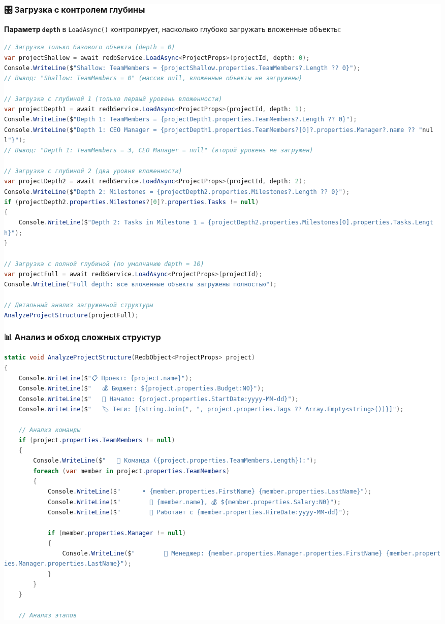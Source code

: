 ### 🎛️ Загрузка с контролем глубины

**Параметр `depth`** в `LoadAsync()` контролирует, насколько глубоко загружать вложенные объекты:

```csharp
// Загрузка только базового объекта (depth = 0)
var projectShallow = await redbService.LoadAsync<ProjectProps>(projectId, depth: 0);
Console.WriteLine($"Shallow: TeamMembers = {projectShallow.properties.TeamMembers?.Length ?? 0}"); 
// Вывод: "Shallow: TeamMembers = 0" (массив null, вложенные объекты не загружены)

// Загрузка с глубиной 1 (только первый уровень вложенности)
var projectDepth1 = await redbService.LoadAsync<ProjectProps>(projectId, depth: 1);
Console.WriteLine($"Depth 1: TeamMembers = {projectDepth1.properties.TeamMembers?.Length ?? 0}");
Console.WriteLine($"Depth 1: CEO Manager = {projectDepth1.properties.TeamMembers?[0]?.properties.Manager?.name ?? "null"}");
// Вывод: "Depth 1: TeamMembers = 3, CEO Manager = null" (второй уровень не загружен)

// Загрузка с глубиной 2 (два уровня вложенности)  
var projectDepth2 = await redbService.LoadAsync<ProjectProps>(projectId, depth: 2);
Console.WriteLine($"Depth 2: Milestones = {projectDepth2.properties.Milestones?.Length ?? 0}");
if (projectDepth2.properties.Milestones?[0]?.properties.Tasks != null)
{
    Console.WriteLine($"Depth 2: Tasks in Milestone 1 = {projectDepth2.properties.Milestones[0].properties.Tasks.Length}");
}

// Загрузка с полной глубиной (по умолчанию depth = 10)
var projectFull = await redbService.LoadAsync<ProjectProps>(projectId);
Console.WriteLine("Full depth: все вложенные объекты загружены полностью");

// Детальный анализ загруженной структуры
AnalyzeProjectStructure(projectFull);
```

### 📊 Анализ и обход сложных структур

```csharp
static void AnalyzeProjectStructure(RedbObject<ProjectProps> project)
{
    Console.WriteLine($"📋 Проект: {project.name}");
    Console.WriteLine($"   💰 Бюджет: ${project.properties.Budget:N0}");
    Console.WriteLine($"   📅 Начало: {project.properties.StartDate:yyyy-MM-dd}");
    Console.WriteLine($"   🏷️ Теги: [{string.Join(", ", project.properties.Tags ?? Array.Empty<string>())}]");
    
    // Анализ команды
    if (project.properties.TeamMembers != null)
    {
        Console.WriteLine($"   👥 Команда ({project.properties.TeamMembers.Length}):");
        foreach (var member in project.properties.TeamMembers)
        {
            Console.WriteLine($"      • {member.properties.FirstName} {member.properties.LastName}");
            Console.WriteLine($"        💼 {member.name}, 💰 ${member.properties.Salary:N0}");
            Console.WriteLine($"        📅 Работает с {member.properties.HireDate:yyyy-MM-dd}");
            
            if (member.properties.Manager != null)
            {
                Console.WriteLine($"        👔 Менеджер: {member.properties.Manager.properties.FirstName} {member.properties.Manager.properties.LastName}");
            }
        }
    }
    
    // Анализ этапов
```